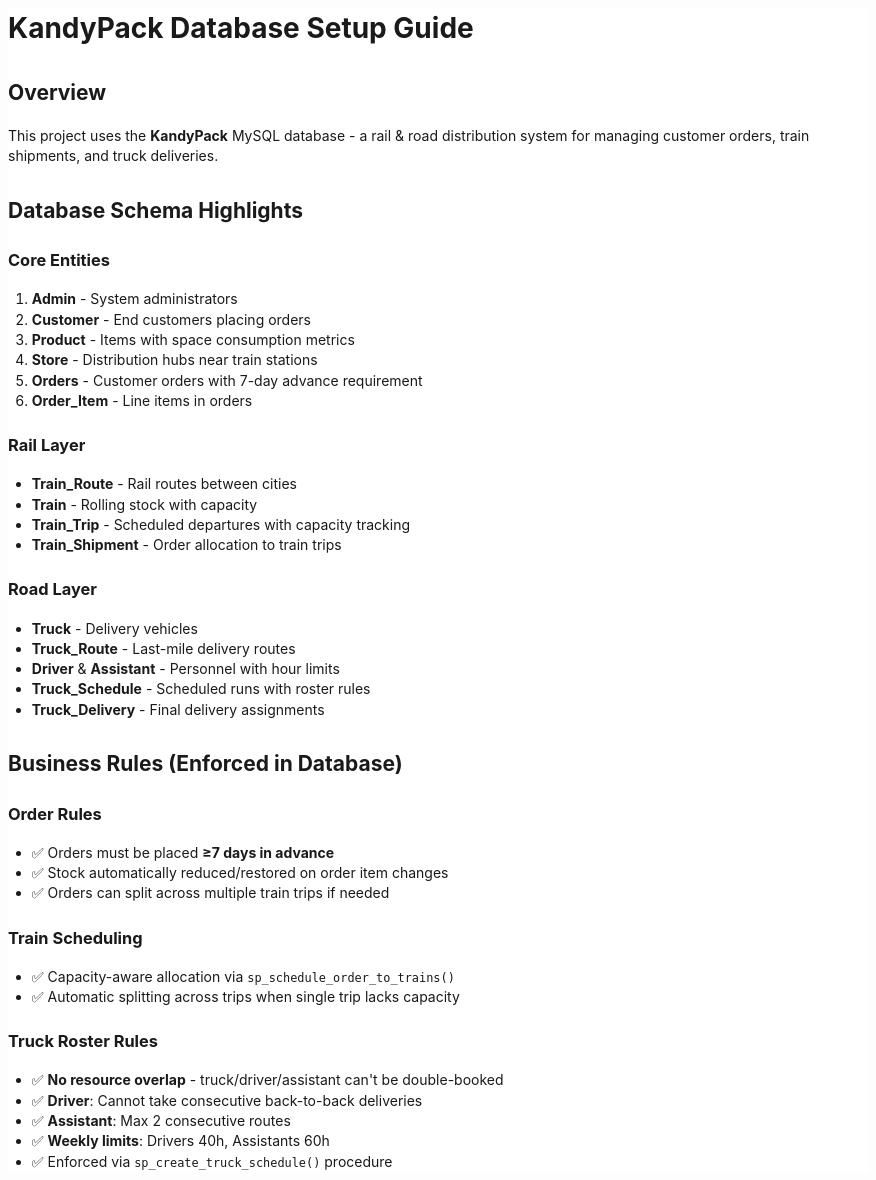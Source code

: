 # KandyPack Database Setup Guide

## Overview
This project uses the **KandyPack** MySQL database - a rail & road distribution system for managing customer orders, train shipments, and truck deliveries.

## Database Schema Highlights

### Core Entities
1. **Admin** - System administrators
2. **Customer** - End customers placing orders
3. **Product** - Items with space consumption metrics
4. **Store** - Distribution hubs near train stations
5. **Orders** - Customer orders with 7-day advance requirement
6. **Order_Item** - Line items in orders

### Rail Layer
- **Train_Route** - Rail routes between cities
- **Train** - Rolling stock with capacity
- **Train_Trip** - Scheduled departures with capacity tracking
- **Train_Shipment** - Order allocation to train trips

### Road Layer
- **Truck** - Delivery vehicles
- **Truck_Route** - Last-mile delivery routes
- **Driver** & **Assistant** - Personnel with hour limits
- **Truck_Schedule** - Scheduled runs with roster rules
- **Truck_Delivery** - Final delivery assignments

## Business Rules (Enforced in Database)

### Order Rules
- ✅ Orders must be placed **≥7 days in advance**
- ✅ Stock automatically reduced/restored on order item changes
- ✅ Orders can split across multiple train trips if needed

### Train Scheduling
- ✅ Capacity-aware allocation via `sp_schedule_order_to_trains()`
- ✅ Automatic splitting across trips when single trip lacks capacity

### Truck Roster Rules
- ✅ **No resource overlap** - truck/driver/assistant can't be double-booked
- ✅ **Driver**: Cannot take consecutive back-to-back deliveries
- ✅ **Assistant**: Max 2 consecutive routes
- ✅ **Weekly limits**: Drivers 40h, Assistants 60h
- ✅ Enforced via `sp_create_truck_schedule()` procedure
